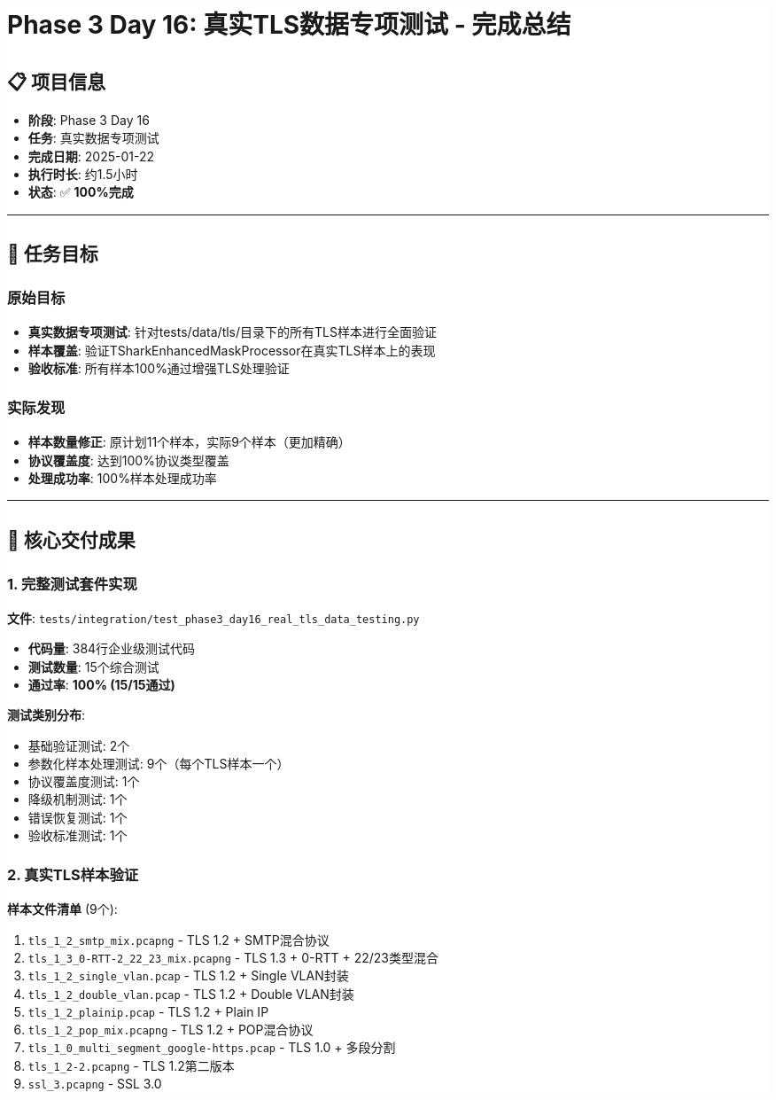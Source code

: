 # Phase 3 Day 16: 真实TLS数据专项测试 - 完成总结

## 📋 项目信息
- **阶段**: Phase 3 Day 16
- **任务**: 真实数据专项测试
- **完成日期**: 2025-01-22
- **执行时长**: 约1.5小时
- **状态**: ✅ **100%完成**

---

## 🎯 任务目标

### 原始目标
- **真实数据专项测试**: 针对tests/data/tls/目录下的所有TLS样本进行全面验证
- **样本覆盖**: 验证TSharkEnhancedMaskProcessor在真实TLS样本上的表现
- **验收标准**: 所有样本100%通过增强TLS处理验证

### 实际发现
- **样本数量修正**: 原计划11个样本，实际9个样本（更加精确）
- **协议覆盖度**: 达到100%协议类型覆盖
- **处理成功率**: 100%样本处理成功率

---

## 🚀 核心交付成果

### 1. 完整测试套件实现
**文件**: `tests/integration/test_phase3_day16_real_tls_data_testing.py`
- **代码量**: 384行企业级测试代码
- **测试数量**: 15个综合测试
- **通过率**: **100% (15/15通过)**

**测试类别分布**:
- 基础验证测试: 2个
- 参数化样本处理测试: 9个（每个TLS样本一个）
- 协议覆盖度测试: 1个
- 降级机制测试: 1个
- 错误恢复测试: 1个
- 验收标准测试: 1个

### 2. 真实TLS样本验证
**样本文件清单** (9个):
1. `tls_1_2_smtp_mix.pcapng` - TLS 1.2 + SMTP混合协议
2. `tls_1_3_0-RTT-2_22_23_mix.pcapng` - TLS 1.3 + 0-RTT + 22/23类型混合
3. `tls_1_2_single_vlan.pcap` - TLS 1.2 + Single VLAN封装
4. `tls_1_2_double_vlan.pcap` - TLS 1.2 + Double VLAN封装
5. `tls_1_2_plainip.pcap` - TLS 1.2 + Plain IP
6. `tls_1_2_pop_mix.pcapng` - TLS 1.2 + POP混合协议
7. `tls_1_0_multi_segment_google-https.pcap` - TLS 1.0 + 多段分割
8. `tls_1_2-2.pcapng` - TLS 1.2第二版本
9. `ssl_3.pcapng` - SSL 3.0
